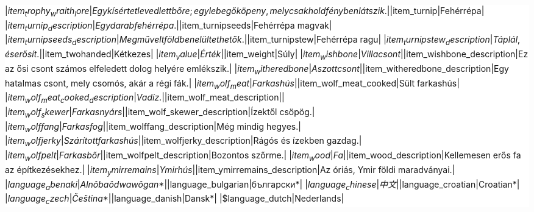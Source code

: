 |$item_trophy_wraith_lore|Egy kísértet levedlett bőre; egy lebegő köpeny, mely csak holdfényben látszik.|
|$item_turnip|Fehérrépa|
|$item_turnip_description|Egy darab fehérrépa.|
|$item_turnipseeds|Fehérrépa magvak|
|$item_turnipseeds_description|Megművelt földben elültethetők.|
|$item_turnipstew|Fehérrépa ragu|
|$item_turnipstew_description|Táplál, és erősít.|
|$item_twohanded|Kétkezes|
|$item_value|Érték|
|$item_weight|Súly|
|$item_wishbone|Villacsont|
|$item_wishbone_description|Ez az ősi csont számos elfeledett dolog helyére emlékszik.|
|$item_witheredbone|Aszott csont|
|$item_witheredbone_description|Egy hatalmas csont, mely csomós, akár a régi fák.|
|$item_wolf_meat|Farkashús|
|$item_wolf_meat_cooked|Sült farkashús|
|$item_wolf_meat_cooked_description|Vad íz.|
|$item_wolf_meat_description||
|$item_wolf_skewer|Farkasnyárs|
|$item_wolf_skewer_description|Ízektől csöpög.|
|$item_wolffang|Farkasfog|
|$item_wolffang_description|Még mindig hegyes.|
|$item_wolfjerky|Szárított farkashús|
|$item_wolfjerky_description|Rágós és ízekben gazdag.|
|$item_wolfpelt|Farkasbőr|
|$item_wolfpelt_description|Bozontos szőrme.|
|$item_wood|Fa|
|$item_wood_description|Kellemesen erős fa az építkezésekhez.|
|$item_ymirremains|Ymirhús|
|$item_ymirremains_description|Az óriás, Ymir földi maradványai.|
|$language_abenaki|Alnôbaôdwawôgan*|
|$language_bulgarian|български*|
|$language_chinese|中文|
|$language_croatian|Croatian*|
|$language_czech|Čeština*|
|$language_danish|Dansk*|
|$language_dutch|Nederlands|